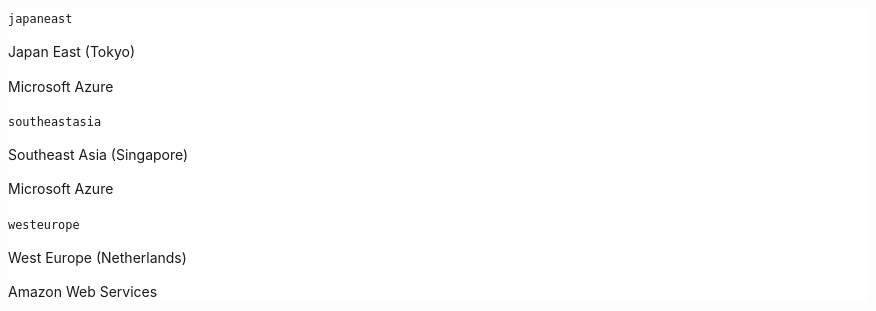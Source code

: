 `japaneast`



</td>
<td>

Japan East \(Tokyo\)



</td>
</tr>
<tr>
<td>

Microsoft Azure



</td>
<td>

`southeastasia`



</td>
<td>

Southeast Asia \(Singapore\)



</td>
</tr>
<tr>
<td>

Microsoft Azure



</td>
<td>

`westeurope`



</td>
<td>

West Europe \(Netherlands\)



</td>
</tr>
<tr>
<td>

Amazon Web Services



</td>
<td>
